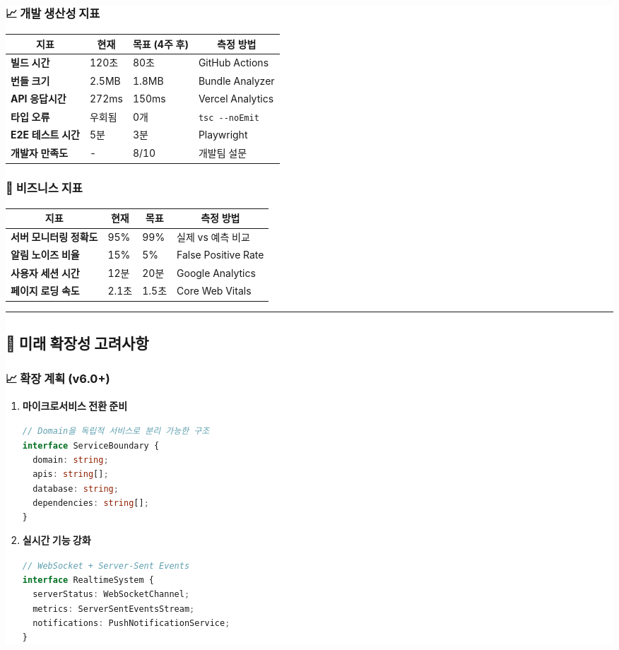 ### 📈 **개발 생산성 지표**

| 지표 | 현재 | 목표 (4주 후) | 측정 방법 |
|------|------|-------------|----------|
| **빌드 시간** | 120초 | 80초 | GitHub Actions |
| **번들 크기** | 2.5MB | 1.8MB | Bundle Analyzer |
| **API 응답시간** | 272ms | 150ms | Vercel Analytics |
| **타입 오류** | 우회됨 | 0개 | `tsc --noEmit` |
| **E2E 테스트 시간** | 5분 | 3분 | Playwright |
| **개발자 만족도** | - | 8/10 | 개발팀 설문 |

### 🎯 **비즈니스 지표**

| 지표 | 현재 | 목표 | 측정 방법 |
|------|------|------|----------|
| **서버 모니터링 정확도** | 95% | 99% | 실제 vs 예측 비교 |
| **알림 노이즈 비율** | 15% | 5% | False Positive Rate |
| **사용자 세션 시간** | 12분 | 20분 | Google Analytics |
| **페이지 로딩 속도** | 2.1초 | 1.5초 | Core Web Vitals |

---

## 🔮 **미래 확장성 고려사항**

### 📈 **확장 계획 (v6.0+)**

1. **마이크로서비스 전환 준비**
   ```typescript
   // Domain을 독립적 서비스로 분리 가능한 구조
   interface ServiceBoundary {
     domain: string;
     apis: string[];
     database: string;
     dependencies: string[];
   }
   ```

2. **실시간 기능 강화**
   ```typescript
   // WebSocket + Server-Sent Events
   interface RealtimeSystem {
     serverStatus: WebSocketChannel;
     metrics: ServerSentEventsStream;  
     notifications: PushNotificationService;
   }
   ```
